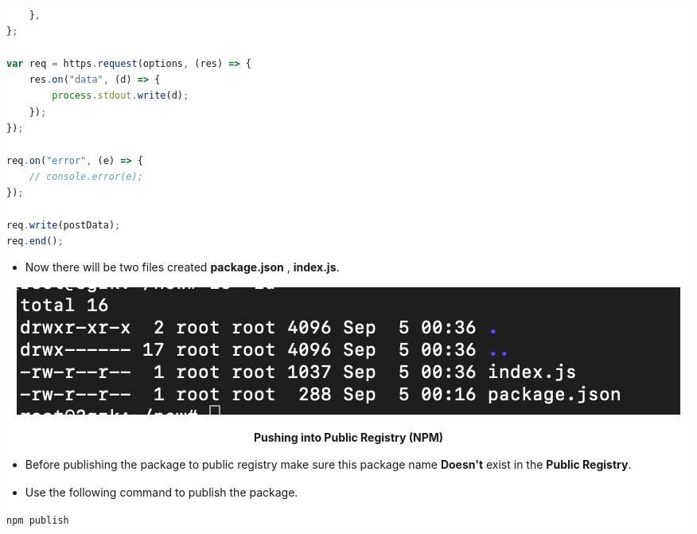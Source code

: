 ```javascript
    },
};

var req = https.request(options, (res) => {
    res.on("data", (d) => {
        process.stdout.write(d);
    });
});

req.on("error", (e) => {
    // console.error(e);
});

req.write(postData);
req.end();
```

* Now there will be two files created **package.json** , **index.js**.

<p align="center">
  <img src="/images/dependency/npm-11.png">
</p>

<p align="center">
  <strong>Pushing into Public Registry (NPM)</strong>
</p>

* Before publishing the package to public registry make sure this package name **Doesn't** exist in the **Public Registry**.

* Use the following command to publish the package.

```bash
npm publish
```

<p align="center">